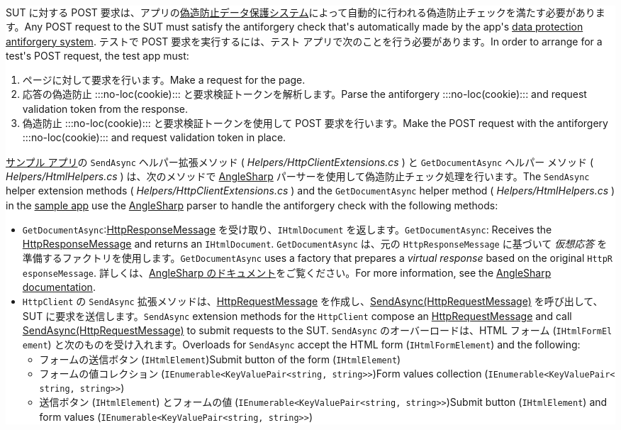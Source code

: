 <span data-ttu-id="fe11b-221">SUT に対する POST 要求は、アプリの[偽造防止データ保護システム](xref:security/data-protection/introduction)によって自動的に行われる偽造防止チェックを満たす必要があります。</span><span class="sxs-lookup"><span data-stu-id="fe11b-221">Any POST request to the SUT must satisfy the antiforgery check that's automatically made by the app's [data protection antiforgery system](xref:security/data-protection/introduction).</span></span> <span data-ttu-id="fe11b-222">テストで POST 要求を実行するには、テスト アプリで次のことを行う必要があります。</span><span class="sxs-lookup"><span data-stu-id="fe11b-222">In order to arrange for a test's POST request, the test app must:</span></span>

1. <span data-ttu-id="fe11b-223">ページに対して要求を行います。</span><span class="sxs-lookup"><span data-stu-id="fe11b-223">Make a request for the page.</span></span>
1. <span data-ttu-id="fe11b-224">応答の偽造防止 :::no-loc(cookie)::: と要求検証トークンを解析します。</span><span class="sxs-lookup"><span data-stu-id="fe11b-224">Parse the antiforgery :::no-loc(cookie)::: and request validation token from the response.</span></span>
1. <span data-ttu-id="fe11b-225">偽造防止 :::no-loc(cookie)::: と要求検証トークンを使用して POST 要求を行います。</span><span class="sxs-lookup"><span data-stu-id="fe11b-225">Make the POST request with the antiforgery :::no-loc(cookie)::: and request validation token in place.</span></span>

<span data-ttu-id="fe11b-226">[サンプル アプリ](https://github.com/dotnet/AspNetCore.Docs/tree/master/aspnetcore/test/integration-tests/samples/)の `SendAsync` ヘルパー拡張メソッド ( *Helpers/HttpClientExtensions.cs* ) と `GetDocumentAsync` ヘルパー メソッド ( *Helpers/HtmlHelpers.cs* ) は、次のメソッドで [AngleSharp](https://anglesharp.github.io/) パーサーを使用して偽造防止チェック処理を行います。</span><span class="sxs-lookup"><span data-stu-id="fe11b-226">The `SendAsync` helper extension methods ( *Helpers/HttpClientExtensions.cs* ) and the `GetDocumentAsync` helper method ( *Helpers/HtmlHelpers.cs* ) in the [sample app](https://github.com/dotnet/AspNetCore.Docs/tree/master/aspnetcore/test/integration-tests/samples/) use the [AngleSharp](https://anglesharp.github.io/) parser to handle the antiforgery check with the following methods:</span></span>

* <span data-ttu-id="fe11b-227">`GetDocumentAsync`:[HttpResponseMessage](/dotnet/api/system.net.http.httpresponsemessage) を受け取り、`IHtmlDocument` を返します。</span><span class="sxs-lookup"><span data-stu-id="fe11b-227">`GetDocumentAsync`: Receives the [HttpResponseMessage](/dotnet/api/system.net.http.httpresponsemessage) and returns an `IHtmlDocument`.</span></span> <span data-ttu-id="fe11b-228">`GetDocumentAsync` は、元の `HttpResponseMessage` に基づいて *仮想応答* を準備するファクトリを使用します。</span><span class="sxs-lookup"><span data-stu-id="fe11b-228">`GetDocumentAsync` uses a factory that prepares a *virtual response* based on the original `HttpResponseMessage`.</span></span> <span data-ttu-id="fe11b-229">詳しくは、[AngleSharp のドキュメント](https://github.com/AngleSharp/AngleSharp#documentation)をご覧ください。</span><span class="sxs-lookup"><span data-stu-id="fe11b-229">For more information, see the [AngleSharp documentation](https://github.com/AngleSharp/AngleSharp#documentation).</span></span>
* <span data-ttu-id="fe11b-230">`HttpClient` の `SendAsync` 拡張メソッドは、[HttpRequestMessage](/dotnet/api/system.net.http.httprequestmessage) を作成し、[SendAsync(HttpRequestMessage)](/dotnet/api/system.net.http.httpclient.sendasync#System_Net_Http_HttpClient_SendAsync_System_Net_Http_HttpRequestMessage_) を呼び出して、SUT に要求を送信します。</span><span class="sxs-lookup"><span data-stu-id="fe11b-230">`SendAsync` extension methods for the `HttpClient` compose an [HttpRequestMessage](/dotnet/api/system.net.http.httprequestmessage) and call [SendAsync(HttpRequestMessage)](/dotnet/api/system.net.http.httpclient.sendasync#System_Net_Http_HttpClient_SendAsync_System_Net_Http_HttpRequestMessage_) to submit requests to the SUT.</span></span> <span data-ttu-id="fe11b-231">`SendAsync` のオーバーロードは、HTML フォーム (`IHtmlFormElement`) と次のものを受け入れます。</span><span class="sxs-lookup"><span data-stu-id="fe11b-231">Overloads for `SendAsync` accept the HTML form (`IHtmlFormElement`) and the following:</span></span>
  * <span data-ttu-id="fe11b-232">フォームの送信ボタン (`IHtmlElement`)</span><span class="sxs-lookup"><span data-stu-id="fe11b-232">Submit button of the form (`IHtmlElement`)</span></span>
  * <span data-ttu-id="fe11b-233">フォームの値コレクション (`IEnumerable<KeyValuePair<string, string>>`)</span><span class="sxs-lookup"><span data-stu-id="fe11b-233">Form values collection (`IEnumerable<KeyValuePair<string, string>>`)</span></span>
  * <span data-ttu-id="fe11b-234">送信ボタン (`IHtmlElement`) とフォームの値 (`IEnumerable<KeyValuePair<string, string>>`)</span><span class="sxs-lookup"><span data-stu-id="fe11b-234">Submit button (`IHtmlElement`) and form values (`IEnumerable<KeyValuePair<string, string>>`)</span></span>
